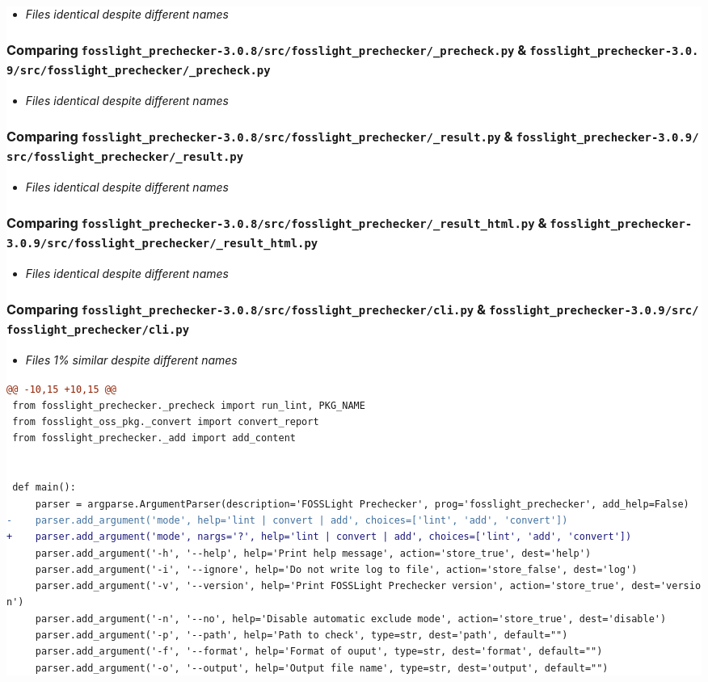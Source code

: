  * *Files identical despite different names*

### Comparing `fosslight_prechecker-3.0.8/src/fosslight_prechecker/_precheck.py` & `fosslight_prechecker-3.0.9/src/fosslight_prechecker/_precheck.py`

 * *Files identical despite different names*

### Comparing `fosslight_prechecker-3.0.8/src/fosslight_prechecker/_result.py` & `fosslight_prechecker-3.0.9/src/fosslight_prechecker/_result.py`

 * *Files identical despite different names*

### Comparing `fosslight_prechecker-3.0.8/src/fosslight_prechecker/_result_html.py` & `fosslight_prechecker-3.0.9/src/fosslight_prechecker/_result_html.py`

 * *Files identical despite different names*

### Comparing `fosslight_prechecker-3.0.8/src/fosslight_prechecker/cli.py` & `fosslight_prechecker-3.0.9/src/fosslight_prechecker/cli.py`

 * *Files 1% similar despite different names*

```diff
@@ -10,15 +10,15 @@
 from fosslight_prechecker._precheck import run_lint, PKG_NAME
 from fosslight_oss_pkg._convert import convert_report
 from fosslight_prechecker._add import add_content
 
 
 def main():
     parser = argparse.ArgumentParser(description='FOSSLight Prechecker', prog='fosslight_prechecker', add_help=False)
-    parser.add_argument('mode', help='lint | convert | add', choices=['lint', 'add', 'convert'])
+    parser.add_argument('mode', nargs='?', help='lint | convert | add', choices=['lint', 'add', 'convert'])
     parser.add_argument('-h', '--help', help='Print help message', action='store_true', dest='help')
     parser.add_argument('-i', '--ignore', help='Do not write log to file', action='store_false', dest='log')
     parser.add_argument('-v', '--version', help='Print FOSSLight Prechecker version', action='store_true', dest='version')
     parser.add_argument('-n', '--no', help='Disable automatic exclude mode', action='store_true', dest='disable')
     parser.add_argument('-p', '--path', help='Path to check', type=str, dest='path', default="")
     parser.add_argument('-f', '--format', help='Format of ouput', type=str, dest='format', default="")
     parser.add_argument('-o', '--output', help='Output file name', type=str, dest='output', default="")
```
